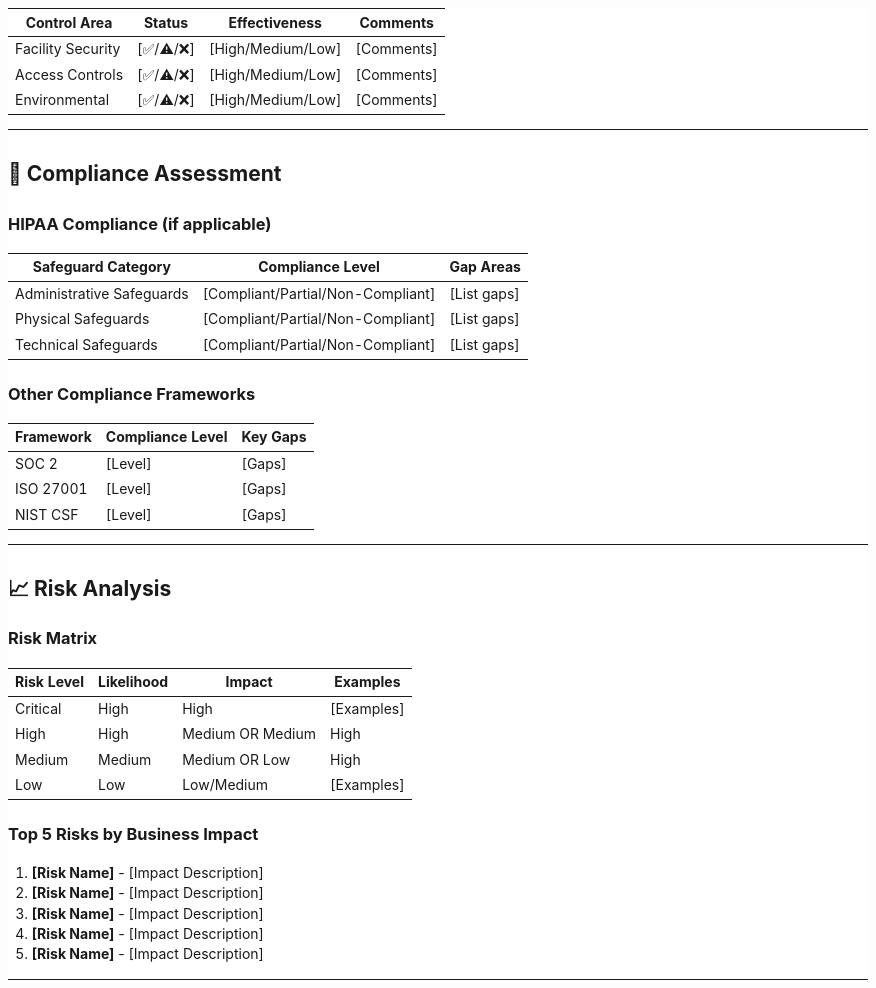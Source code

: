 | Control Area | Status | Effectiveness | Comments |
|--------------|--------|---------------|----------|
| Facility Security | [✅/⚠️/❌] | [High/Medium/Low] | [Comments] |
| Access Controls | [✅/⚠️/❌] | [High/Medium/Low] | [Comments] |
| Environmental | [✅/⚠️/❌] | [High/Medium/Low] | [Comments] |

---

## 🎯 Compliance Assessment

### HIPAA Compliance (if applicable)

| Safeguard Category | Compliance Level | Gap Areas |
|-------------------|------------------|-----------|
| Administrative Safeguards | [Compliant/Partial/Non-Compliant] | [List gaps] |
| Physical Safeguards | [Compliant/Partial/Non-Compliant] | [List gaps] |
| Technical Safeguards | [Compliant/Partial/Non-Compliant] | [List gaps] |

### Other Compliance Frameworks

| Framework | Compliance Level | Key Gaps |
|-----------|------------------|----------|
| SOC 2 | [Level] | [Gaps] |
| ISO 27001 | [Level] | [Gaps] |
| NIST CSF | [Level] | [Gaps] |

---

## 📈 Risk Analysis

### Risk Matrix

| Risk Level | Likelihood | Impact | Examples |
|------------|------------|--------|----------|
| Critical | High | High | [Examples] |
| High | High | Medium OR Medium | High | [Examples] |
| Medium | Medium | Medium OR Low | High | [Examples] |
| Low | Low | Low/Medium | [Examples] |

### Top 5 Risks by Business Impact

1. **[Risk Name]** - [Impact Description]
2. **[Risk Name]** - [Impact Description]
3. **[Risk Name]** - [Impact Description]
4. **[Risk Name]** - [Impact Description]
5. **[Risk Name]** - [Impact Description]

---
